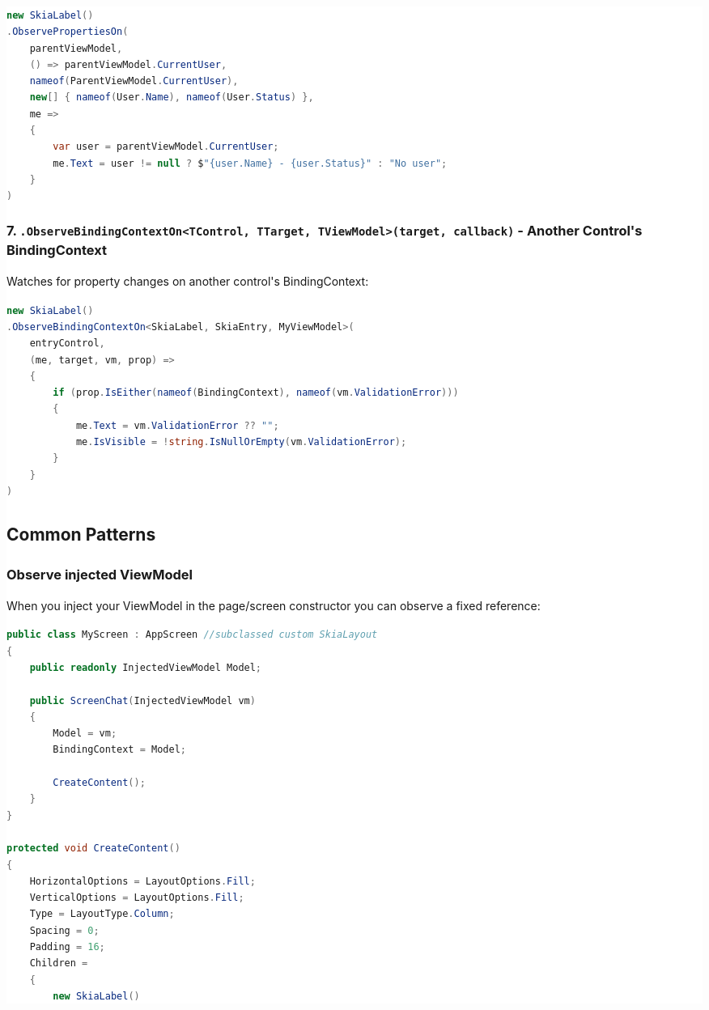 ```csharp
new SkiaLabel()
.ObservePropertiesOn(
    parentViewModel,
    () => parentViewModel.CurrentUser,
    nameof(ParentViewModel.CurrentUser),
    new[] { nameof(User.Name), nameof(User.Status) },
    me =>
    {
        var user = parentViewModel.CurrentUser;
        me.Text = user != null ? $"{user.Name} - {user.Status}" : "No user";
    }
)
```

### 7. `.ObserveBindingContextOn<TControl, TTarget, TViewModel>(target, callback)` - Another Control's BindingContext

Watches for property changes on another control's BindingContext:

```csharp
new SkiaLabel()
.ObserveBindingContextOn<SkiaLabel, SkiaEntry, MyViewModel>(
    entryControl,
    (me, target, vm, prop) => 
    {
        if (prop.IsEither(nameof(BindingContext), nameof(vm.ValidationError)))
        {
            me.Text = vm.ValidationError ?? "";
            me.IsVisible = !string.IsNullOrEmpty(vm.ValidationError);
        }
    }
)
```


## Common Patterns

### Observe injected ViewModel

When you inject your ViewModel in the page/screen constructor you can observe a fixed reference:

```csharp
public class MyScreen : AppScreen //subclassed custom SkiaLayout
{
    public readonly InjectedViewModel Model;

    public ScreenChat(InjectedViewModel vm)
    {
        Model = vm;
        BindingContext = Model;
        
        CreateContent();
    }
}

protected void CreateContent()
{
    HorizontalOptions = LayoutOptions.Fill;
    VerticalOptions = LayoutOptions.Fill;
    Type = LayoutType.Column;
    Spacing = 0;
    Padding = 16;
    Children =  
    {
        new SkiaLabel()
```